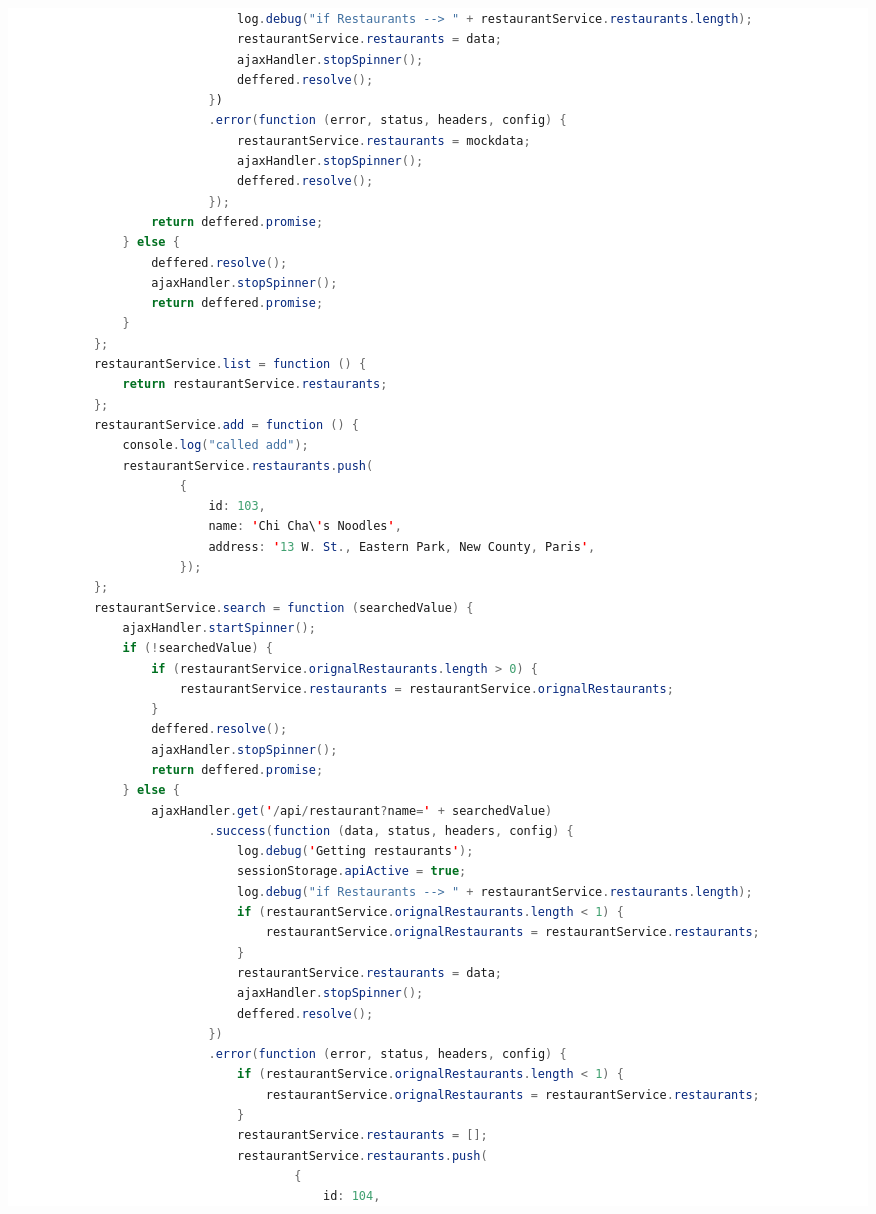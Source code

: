 ```java
                                log.debug("if Restaurants --> " + restaurantService.restaurants.length); 
                                restaurantService.restaurants = data; 
                                ajaxHandler.stopSpinner(); 
                                deffered.resolve(); 
                            }) 
                            .error(function (error, status, headers, config) { 
                                restaurantService.restaurants = mockdata; 
                                ajaxHandler.stopSpinner(); 
                                deffered.resolve(); 
                            }); 
                    return deffered.promise; 
                } else { 
                    deffered.resolve(); 
                    ajaxHandler.stopSpinner(); 
                    return deffered.promise; 
                } 
            }; 
            restaurantService.list = function () { 
                return restaurantService.restaurants; 
            }; 
            restaurantService.add = function () { 
                console.log("called add"); 
                restaurantService.restaurants.push( 
                        { 
                            id: 103, 
                            name: 'Chi Cha\'s Noodles', 
                            address: '13 W. St., Eastern Park, New County, Paris', 
                        }); 
            }; 
            restaurantService.search = function (searchedValue) { 
                ajaxHandler.startSpinner(); 
                if (!searchedValue) { 
                    if (restaurantService.orignalRestaurants.length > 0) { 
                        restaurantService.restaurants = restaurantService.orignalRestaurants; 
                    } 
                    deffered.resolve(); 
                    ajaxHandler.stopSpinner(); 
                    return deffered.promise; 
                } else { 
                    ajaxHandler.get('/api/restaurant?name=' + searchedValue) 
                            .success(function (data, status, headers, config) { 
                                log.debug('Getting restaurants'); 
                                sessionStorage.apiActive = true; 
                                log.debug("if Restaurants --> " + restaurantService.restaurants.length); 
                                if (restaurantService.orignalRestaurants.length < 1) { 
                                    restaurantService.orignalRestaurants = restaurantService.restaurants; 
                                } 
                                restaurantService.restaurants = data; 
                                ajaxHandler.stopSpinner(); 
                                deffered.resolve(); 
                            }) 
                            .error(function (error, status, headers, config) { 
                                if (restaurantService.orignalRestaurants.length < 1) { 
                                    restaurantService.orignalRestaurants = restaurantService.restaurants; 
                                } 
                                restaurantService.restaurants = []; 
                                restaurantService.restaurants.push( 
                                        { 
                                            id: 104, 
```